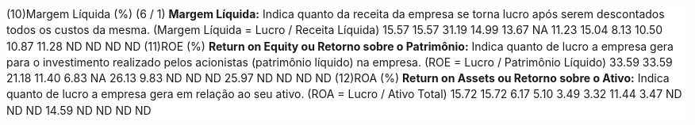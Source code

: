 <td class='leftAlignCell rowDescription fixedLeftColumn tooltip'>(10)Margem Líquida (%) (6 / 1) <span class='tooltiptext'><b>Margem Líquida:</b> Indica quanto da receita da empresa se torna lucro após serem descontados todos os custos da mesma. (Margem Líquida = Lucro / Receita Líquida)</span></td>
<td>15.57</td>
<td>15.57</td>
<td class='trimData' data-col='trimDRE'>31.19</td>
<td class='trimData' data-col='trimDRE'>14.99</td>
<td class='trimData' data-col='trimDRE'>13.67</td>
<td class='trimData' data-col='trimDRE'>NA</td>
<td>11.23</td>
<td class='trimData' data-col='trimDRE'>15.04</td>
<td class='trimData' data-col='trimDRE'>8.13</td>
<td class='trimData' data-col='trimDRE'>10.50</td>
<td class='trimData' data-col='trimDRE'>10.87</td>
<td>11.28</td>
<td class='trimData' data-col='trimDRE'>ND</td>
<td class='trimData' data-col='trimDRE'>ND</td>
<td class='trimData' data-col='trimDRE'>ND</td>
<td class='trimData' data-col='trimDRE'>ND</td>
</tr>
<tr'>
<td class='leftAlignCell rowDescription fixedLeftColumn tooltip'>(11)ROE (%) <span class='tooltiptext'><b>Return on Equity ou Retorno sobre o Patrimônio:</b> Indica quanto de lucro a empresa gera para o investimento realizado pelos acionistas (patrimônio líquido) na empresa. (ROE = Lucro / Patrimônio Líquido)</span></td>
<td>33.59</td>
<td>33.59</td>
<td class='trimData' data-col='trimDRE'>21.18</td>
<td class='trimData' data-col='trimDRE'>11.40</td>
<td class='trimData' data-col='trimDRE'>6.83</td>
<td class='trimData' data-col='trimDRE'>NA</td>
<td>26.13</td>
<td class='trimData' data-col='trimDRE'>9.83</td>
<td class='trimData' data-col='trimDRE'>ND</td>
<td class='trimData' data-col='trimDRE'>ND</td>
<td class='trimData' data-col='trimDRE'>ND</td>
<td>25.97</td>
<td class='trimData' data-col='trimDRE'>ND</td>
<td class='trimData' data-col='trimDRE'>ND</td>
<td class='trimData' data-col='trimDRE'>ND</td>
<td class='trimData' data-col='trimDRE'>ND</td>
</tr>
<tr'>
<td class='leftAlignCell rowDescription fixedLeftColumn tooltip'>(12)ROA (%) <span class='tooltiptext'><b>Return on Assets ou Retorno sobre o Ativo:</b> Indica quanto de lucro a empresa gera  em relação ao seu ativo. (ROA = Lucro / Ativo Total)</span></td>
<td>15.72</td>
<td>15.72</td>
<td class='trimData' data-col='trimDRE'>6.17</td>
<td class='trimData' data-col='trimDRE'>5.10</td>
<td class='trimData' data-col='trimDRE'>3.49</td>
<td class='trimData' data-col='trimDRE'>3.32</td>
<td>11.44</td>
<td class='trimData' data-col='trimDRE'>3.47</td>
<td class='trimData' data-col='trimDRE'>ND</td>
<td class='trimData' data-col='trimDRE'>ND</td>
<td class='trimData' data-col='trimDRE'>ND</td>
<td>14.59</td>
<td class='trimData' data-col='trimDRE'>ND</td>
<td class='trimData' data-col='trimDRE'>ND</td>
<td class='trimData' data-col='trimDRE'>ND</td>
<td class='trimData' data-col='trimDRE'>ND</td>
</tr>
<tr'>